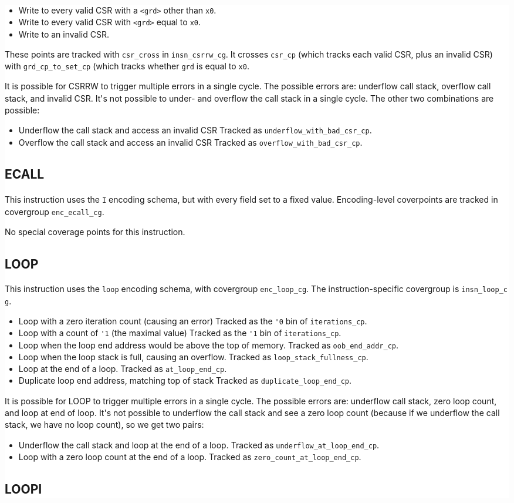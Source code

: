 - Write to every valid CSR with a `<grd>` other than `x0`.
- Write to every valid CSR with `<grd>` equal to `x0`.
- Write to an invalid CSR.

These points are tracked with `csr_cross` in `insn_csrrw_cg`.
It crosses `csr_cp` (which tracks each valid CSR, plus an invalid CSR) with `grd_cp_to_set_cp` (which tracks whether `grd` is equal to `x0`.

It is possible for CSRRW to trigger multiple errors in a single cycle.
The possible errors are: underflow call stack, overflow call stack, and invalid CSR.
It's not possible to under- and overflow the call stack in a single cycle.
The other two combinations are possible:

- Underflow the call stack and access an invalid CSR
  Tracked as `underflow_with_bad_csr_cp`.
- Overflow the call stack and access an invalid CSR
  Tracked as `overflow_with_bad_csr_cp`.

## ECALL

This instruction uses the `I` encoding schema, but with every field set to a fixed value.
Encoding-level coverpoints are tracked in covergroup `enc_ecall_cg`.

No special coverage points for this instruction.

## LOOP

This instruction uses the `loop` encoding schema, with covergroup `enc_loop_cg`.
The instruction-specific covergroup is `insn_loop_cg`.

- Loop with a zero iteration count (causing an error)
  Tracked as the `'0` bin of `iterations_cp`.
- Loop with a count of `'1` (the maximal value)
  Tracked as the `'1` bin of `iterations_cp`.
- Loop when the loop end address would be above the top of memory.
  Tracked as `oob_end_addr_cp`.
- Loop when the loop stack is full, causing an overflow.
  Tracked as `loop_stack_fullness_cp`.
- Loop at the end of a loop.
  Tracked as `at_loop_end_cp`.
- Duplicate loop end address, matching top of stack
  Tracked as `duplicate_loop_end_cp`.

It is possible for LOOP to trigger multiple errors in a single cycle.
The possible errors are: underflow call stack, zero loop count, and loop at end of loop.
It's not possible to underflow the call stack and see a zero loop count (because if we underflow the call stack, we have no loop count), so we get two pairs:

- Underflow the call stack and loop at the end of a loop.
  Tracked as `underflow_at_loop_end_cp`.
- Loop with a zero loop count at the end of a loop.
  Tracked as `zero_count_at_loop_end_cp`.

## LOOPI
